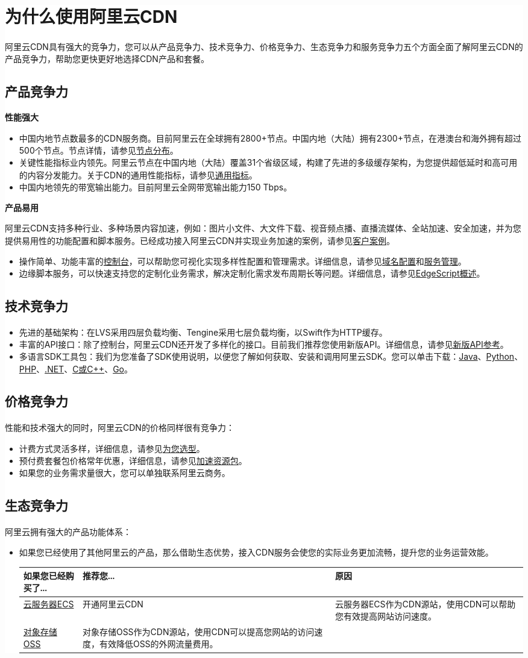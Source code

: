 # 为什么使用阿里云CDN

阿里云CDN具有强大的竞争力，您可以从产品竞争力、技术竞争力、价格竞争力、生态竞争力和服务竞争力五个方面全面了解阿里云CDN的产品竞争力，帮助您更快更好地选择CDN产品和套餐。

## 产品竞争力

**性能强大**

-   中国内地节点数最多的CDN服务商。目前阿里云在全球拥有2800+节点。中国内地（大陆）拥有2300+节点，在港澳台和海外拥有超过500个节点。节点详情，请参见[节点分布](/cn.zh-CN/产品简介/节点分布.md)。
-   关键性能指标业内领先。阿里云节点在中国内地（大陆）覆盖31个省级区域，构建了先进的多级缓存架构，为您提供超低延时和高可用的内容分发能力。关于CDN的通用性能指标，请参见[通用指标](/cn.zh-CN/产品简介/CDN的衡量指标.md)。
-   中国内地领先的带宽输出能力。目前阿里云全网带宽输出能力150 Tbps。

**产品易用**

阿里云CDN支持多种行业、多种场景内容加速，例如：图片小文件、大文件下载、视音频点播、直播流媒体、全站加速、安全加速，并为您提供易用性的功能配置和脚本服务。已经成功接入阿里云CDN并实现业务加速的案例，请参见[客户案例](/cn.zh-CN/产品简介/客户案例.md)。

-   操作简单、功能丰富的[控制台](https://cdn.console.aliyun.com)，可以帮助您可视化实现多样性配置和管理需求。详细信息，请参见[域名配置](/cn.zh-CN/域名管理/功能概述.md)和[服务管理](/cn.zh-CN/服务管理/功能概述.md)。
-   边缘脚本服务，可以快速支持您的定制化业务需求，解决定制化需求发布周期长等问题。详细信息，请参见[EdgeScript概述](/cn.zh-CN/边缘脚本/简介/EdgeScript概述.md)。

## 技术竞争力

-   先进的基础架构：在LVS采用四层负载均衡、Tengine采用七层负载均衡，以Swift作为HTTP缓存。
-   丰富的API接口：除了控制台，阿里云CDN还开发了多样化的接口。目前我们推荐您使用新版API。详细信息，请参见[新版API参考](/cn.zh-CN/新版API参考/简介.md)。
-   多语言SDK工具包：我们为您准备了SDK使用说明，以便您了解如何获取、安装和调用阿里云SDK。您可以单击下载：[Java](https://develop.aliyun.com/tools/sdk?java#/java)、[Python](https://develop.aliyun.com/tools/sdk?java#/python)、[PHP](https://develop.aliyun.com/tools/sdk?java#/php)、[.NET](https://develop.aliyun.com/tools/sdk?java#/dotnet)、[C或C++](https://develop.aliyun.com/tools/sdk?java#/c)、[Go](https://develop.aliyun.com/tools/sdk?java#/go)。

## 价格竞争力

性能和技术强大的同时，阿里云CDN的价格同样很有竞争力：

-   计费方式灵活多样，详细信息，请参见[为您选型](#section_2k3_p0x_sci)。
-   预付费套餐包价格常年优惠，详细信息，请参见[加速资源包](https://common-buy.aliyun.com/?spm=5176.7933777.1398157.2.2fef56f5Tev9PO&commodityCode=dcdnpaybag&aly_as=L0rjD3H0#/buy)。
-   如果您的业务需求量很大，您可以单独联系阿里云商务。

## 生态竞争力

阿里云拥有强大的产品功能体系：

-   如果您已经使用了其他阿里云的产品，那么借助生态优势，接入CDN服务会使您的实际业务更加流畅，提升您的业务运营效能。

    |如果您已经购买了...|推荐您...|原因|
    |-----------|------|--|
    |[云服务器ECS](/cn.zh-CN/产品简介/什么是云服务器ECS.md)|开通阿里云CDN|云服务器ECS作为CDN源站，使用CDN可以帮助您有效提高网站访问速度。|
    |[对象存储OSS](/cn.zh-CN/产品简介/什么是对象存储OSS.md)|对象存储OSS作为CDN源站，使用CDN可以提高您网站的访问速度，有效降低OSS的外网流量费用。|
